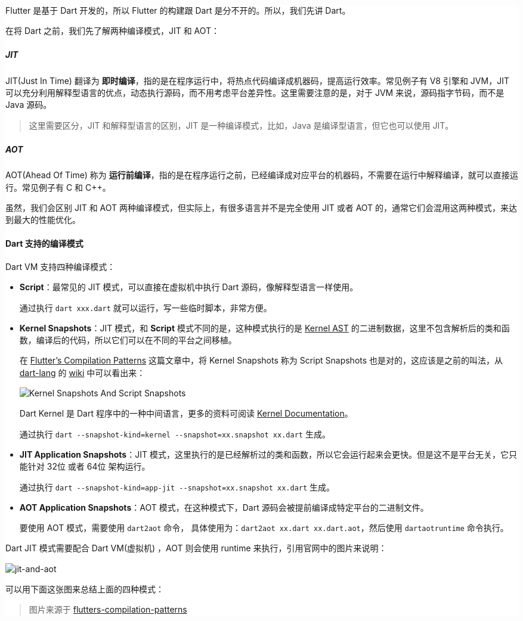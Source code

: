 Flutter 是基于 Dart 开发的，所以 Flutter 的构建跟 Dart 是分不开的。所以，我们先讲 Dart。

在将 Dart 之前，我们先了解两种编译模式，JIT 和 AOT：

##### JIT

JIT(Just In Time) 翻译为 **即时编译**，指的是在程序运行中，将热点代码编译成机器码，提高运行效率。常见例子有 V8 引擎和 JVM，JIT 可以充分利用解释型语言的优点，动态执行源码，而不用考虑平台差异性。这里需要注意的是，对于 JVM 来说，源码指字节码，而不是 Java 源码。

> 这里需要区分，JIT 和解释型语言的区别，JIT 是一种编译模式，比如，Java 是编译型语言，但它也可以使用 JIT。

##### AOT

AOT(Ahead Of Time) 称为 **运行前编译**，指的是在程序运行之前，已经编译成对应平台的机器码，不需要在运行中解释编译，就可以直接运行。常见例子有 C 和 C++。

虽然，我们会区别 JIT 和 AOT 两种编译模式，但实际上，有很多语言并不是完全使用 JIT 或者 AOT 的，通常它们会混用这两种模式，来达到最大的性能优化。

#### Dart 支持的编译模式

Dart VM 支持四种编译模式：

* **Script**：最常见的 JIT 模式，可以直接在虚拟机中执行 Dart 源码，像解释型语言一样使用。

  通过执行 `dart xxx.dart` 就可以运行，写一些临时脚本，非常方便。

* **Kernel Snapshots**：JIT 模式，和 **Script** 模式不同的是，这种模式执行的是 [Kernel AST](https://github.com/dart-lang/sdk/tree/master/pkg/kernel) 的二进制数据，这里不包含解析后的类和函数，编译后的代码，所以它们可以在不同的平台之间移植。

  在 [Flutter’s Compilation Patterns](https://proandroiddev.com/flutters-compilation-patterns-24e139d14177) 这篇文章中，将 Kernel Snapshots 称为 Script Snapshots 也是对的，这应该是之前的叫法，从 [dart-lang](https://github.com/dart-lang) 的 [wiki](https://github.com/dart-lang/sdk/wiki/Snapshots/_compare/a3bb7a829f461bf4703533d23462f1ac3760a2d8) 中可以看出来：

  ![Kernel Snapshots And Script Snapshots](https://user-gold-cdn.xitu.io/2019/8/27/16cd1d07e1258d95?w=986&h=299&f=png&s=62397)

  

  Dart Kernel 是 Dart 程序中的一种中间语言，更多的资料可阅读 [Kernel Documentation](https://github.com/dart-lang/sdk/wiki/Kernel-Documentation)。

  通过执行 `dart --snapshot-kind=kernel --snapshot=xx.snapshot xx.dart` 生成。

* **JIT Application Snapshots**：JIT 模式，这里执行的是已经解析过的类和函数，所以它会运行起来会更快。但是这不是平台无关，它只能针对 32位 或者 64位 架构运行。

  通过执行 `dart --snapshot-kind=app-jit --snapshot=xx.snapshot xx.dart` 生成。

* **AOT Application Snapshots**：AOT 模式，在这种模式下，Dart 源码会被提前编译成特定平台的二进制文件。

  要使用 AOT 模式，需要使用 `dart2aot` 命令， 具体使用为：`dart2aot xx.dart xx.dart.aot`，然后使用 `dartaotruntime` 命令执行。

Dart JIT 模式需要配合 Dart VM(虚拟机) ，AOT 则会使用 runtime 来执行，引用官网中的图片来说明：

![jit-and-aot](https://user-gold-cdn.xitu.io/2019/8/27/16cd13e09839fae9?w=795&h=252&f=png&s=18282)



可以用下面这张图来总结上面的四种模式：

> 图片来源于 [flutters-compilation-patterns](https://proandroiddev.com/flutters-compilation-patterns-24e139d14177)
